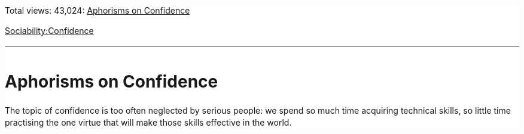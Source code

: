 Total views: 43,024: [Aphorisms on Confidence](https://www.theschooloflife.com/thebookoflife/aphorisms-on-confidence/)

[Sociability:](https://www.theschooloflife.com/thebookoflife/category/sociability/)[Confidence](https://www.theschooloflife.com/thebookoflife/category/sociability/confidence/)

* * *

# Aphorisms on Confidence
<style>
						.alignnone {
  display: block;
  margin-left: auto;
  margin-right: auto;
  align: center:
}

.addtoany_share_save_container {
display:none;
}

.wp-block-image {
		display: block;
  margin-left: auto;
  margin-right: auto;
  width: 50%;
}

.aligncenter {
display: block;
  margin-left: auto;
  margin-right: auto;
  align: center:
}

@media only screen and (max-width: 500px) {
  .wp-block-image {
		display: block;
  margin-left: auto;
  margin-right: auto;
  width: 100%;
} }

h1 {max-width: 600px !important;
}
.s18-single-post .content-area .site-main article .post-cat-header-display + .old-wrapper p {
    font-size: 1.200em
}
						</style>

The topic of confidence is too often neglected by serious people: we spend so much time acquiring technical skills, so little time practising the one virtue that will make those skills effective in the world.

